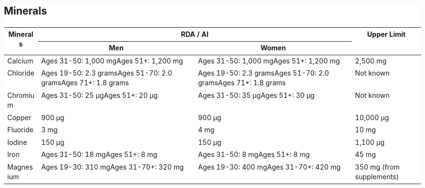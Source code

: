 ## Minerals

<table>
    <thead>
        <tr>
            <th rowspan="2">Minerals</th>
            <th colspan="2">RDA / AI</th>
            <th rowspan="2">Upper Limit</th>
        </tr>
        <tr>
            <th>Men</th>
            <th>Women</th>
        </tr>
    </thead>
    <tbody>
        <tr class="odd">
            <td>Calcium</td>
            <td>Ages 31-50: 1,000 mgAges 51+: 1,200 mg</td>
            <td>Ages 31-50: 1,000 mgAges 51+: 1,200 mg</td>
            <td>2,500 mg</td>
        </tr>
        <tr class="even">
            <td>Chloride</td>
            <td>Ages 19-50: 2.3 gramsAges 51-70: 2.0 gramsAges 71+: 1.8 grams</td>
            <td>Ages 19-50: 2.3 gramsAges 51-70: 2.0 gramsAges 71+: 1.8 grams</td>
            <td>Not known</td>
        </tr>
        <tr class="odd">
            <td>Chromium</td>
            <td>Ages 31-50: 25 µgAges 51+: 20 µg</td>
            <td>Ages 31-50: 35 µgAges 51+: 30 µg</td>
            <td>Not known</td>
        </tr>
        <tr class="even">
            <td>Copper</td>
            <td>900 µg</td>
            <td>900 µg</td>
            <td>10,000 µg</td>
        </tr>
        <tr class="odd">
            <td>Fluoride</td>
            <td>3 mg</td>
            <td>4 mg</td>
            <td>10 mg</td>
        </tr>
        <tr class="even">
            <td>Iodine</td>
            <td>150 µg</td>
            <td>150 µg</td>
            <td>1,100 µg</td>
        </tr>
        <tr class="odd">
            <td>Iron</td>
            <td>Ages 31-50: 18 mgAges 51+: 8 mg</td>
            <td>Ages 31-50: 8 mgAges 51+: 8 mg</td>
            <td>45 mg</td>
        </tr>
        <tr class="even">
            <td>Magnesium</td>
            <td>Ages 19-30: 310 mgAges 31-70+: 320 mg</td>
            <td>Ages 19-30: 400 mgAges 31-70+: 420 mg</td>
            <td>350 mg (from supplements)</td>
        </tr>